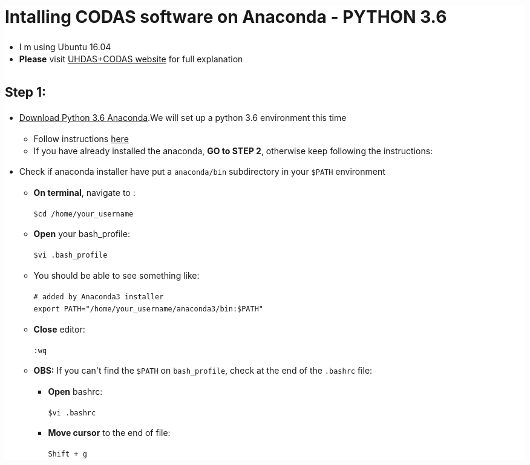 # Intalling CODAS software on Anaconda - PYTHON 3.6
- I m using Ubuntu 16.04
- **Please** visit [UHDAS+CODAS website](https://currents.soest.hawaii.edu/docs/adcp_doc/codas_setup/anaconda_install/index.html) for full explanation 

## Step 1:
- [Download Python 3.6 Anaconda](https://www.anaconda.com/download/#linux).We will set up a python 3.6 environment this time

  + Follow instructions [here]( https://docs.anaconda.com/anaconda/install/linux)
  + If you have already installed the anaconda, **GO to STEP 2**, otherwise keep following the instructions:

- Check if anaconda installer have put a ``anaconda/bin`` subdirectory in your ``$PATH`` environment
    
  + **On terminal**, navigate to :
  
    ```
    $cd /home/your_username 
    ```
 
  + **Open** your bash_profile:

    ```
    $vi .bash_profile
    ```

  + You should be able to see something like:

    ```
    # added by Anaconda3 installer
    export PATH="/home/your_username/anaconda3/bin:$PATH"
    ```

  + **Close** editor:

    ```
    :wq
    ```

  * **OBS:** If you can't find the ``$PATH`` on ``bash_profile``, check at the end of the ``.bashrc`` file:

    + **Open** bashrc:

      ```
      $vi .bashrc
      ```

    + **Move cursor** to the end of file:
      ```
      Shift + g
      ```
